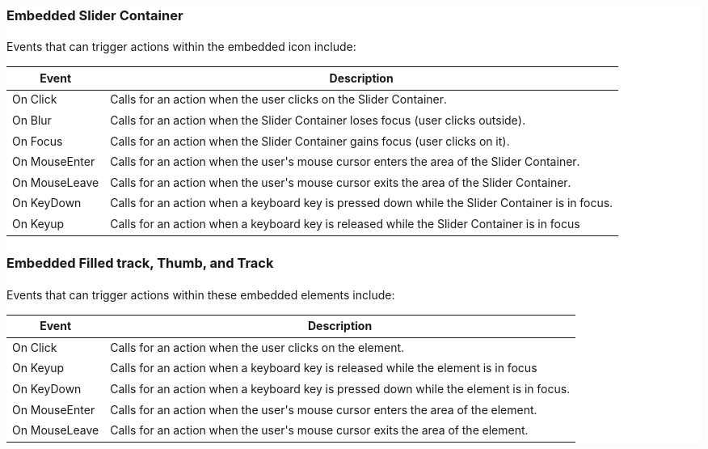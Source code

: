 ### Embedded Slider Container

Events that can trigger actions within the embedded icon include:

|Event|Description|
|---|---|
|On Click| Calls for an action when the user clicks on the Slider Container. |
|On Blur| Calls for an action when the Slider Container loses focus (user clicks outside). |
|On Focus| Calls for an action when the Slider Container gains focus (user clicks on it). |
|On MouseEnter| Calls for an action when the user's mouse cursor enters the area of the Slider Container.|
|On MouseLeave| Calls for an action when the user's mouse cursor exits the area of the Slider Container.|
|On KeyDown| Calls for an action when a keyboard key is pressed down while the Slider Container is in focus. |
|On Keyup| Calls for an action when a keyboard key is released while the Slider Container is in focus|

### Embedded Filled track, Thumb, and Track

Events that can trigger actions within these embedded elements include:

|Event|Description|
|---|---|
|On Click| Calls for an action when the user clicks on the element. |
|On Keyup| Calls for an action when a keyboard key is released while the element is in focus|
|On KeyDown| Calls for an action when a keyboard key is pressed down while the element is in focus. |
|On MouseEnter| Calls for an action when the user's mouse cursor enters the area of the element.|
|On MouseLeave| Calls for an action when the user's mouse cursor exits the area of the element.|

